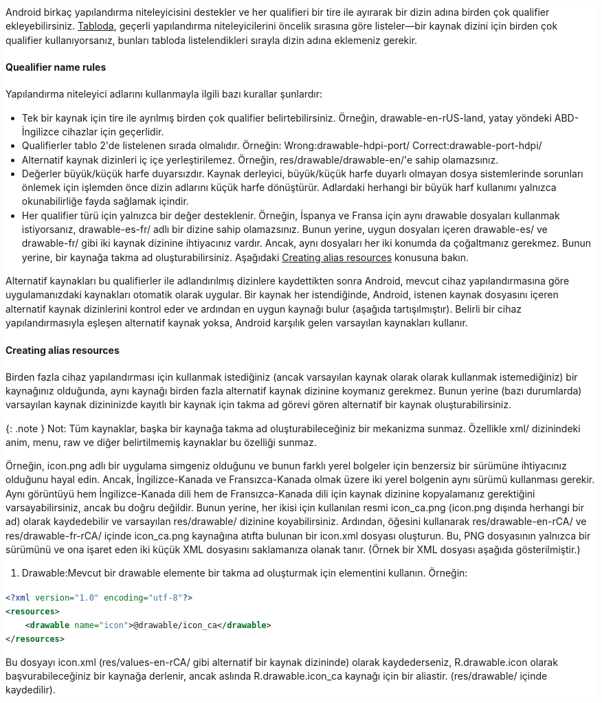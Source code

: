 Android birkaç yapılandırma niteleyicisini destekler ve her qualifieri bir tire ile ayırarak bir dizin adına birden çok qualifier ekleyebilirsiniz. [Tabloda](https://developer.android.com/guide/topics/resources/providing-resources#AlternativeResources), geçerli yapılandırma niteleyicilerini öncelik sırasına göre listeler—bir kaynak dizini için birden çok qualifier kullanıyorsanız, bunları tabloda listelendikleri sırayla dizin adına eklemeniz gerekir.

#### Quealifier name rules

Yapılandırma niteleyici adlarını kullanmayla ilgili bazı kurallar şunlardır:
- Tek bir kaynak için tire ile ayrılmış birden çok qualifier belirtebilirsiniz. Örneğin, drawable-en-rUS-land, yatay yöndeki ABD-İngilizce cihazlar için geçerlidir.
- Qualifierler tablo 2'de listelenen sırada olmalıdır. Örneğin: Wrong:drawable-hdpi-port/     Correct:drawable-port-hdpi/
- Alternatif kaynak dizinleri iç içe yerleştirilemez. Örneğin, res/drawable/drawable-en/'e sahip olamazsınız.
- Değerler büyük/küçük harfe duyarsızdır. Kaynak derleyici, büyük/küçük harfe duyarlı olmayan dosya sistemlerinde sorunları önlemek için işlemden önce dizin adlarını küçük harfe dönüştürür. Adlardaki herhangi bir büyük harf kullanımı yalnızca okunabilirliğe fayda sağlamak içindir.
- Her qualifier türü için yalnızca bir değer desteklenir. Örneğin, İspanya ve Fransa için aynı drawable dosyaları kullanmak istiyorsanız, drawable-es-fr/ adlı bir dizine sahip olamazsınız. Bunun yerine, uygun dosyaları içeren drawable-es/ ve drawable-fr/ gibi iki kaynak dizinine ihtiyacınız vardır. Ancak, aynı dosyaları her iki konumda da çoğaltmanız gerekmez. Bunun yerine, bir kaynağa takma ad oluşturabilirsiniz. Aşağıdaki [Creating alias resources](#creating-alias-resources) konusuna bakın.

Alternatif kaynakları bu qualifierler ile adlandırılmış dizinlere kaydettikten sonra Android, mevcut cihaz yapılandırmasına göre uygulamanızdaki kaynakları otomatik olarak uygular. Bir kaynak her istendiğinde, Android, istenen kaynak dosyasını içeren alternatif kaynak dizinlerini kontrol eder ve ardından en uygun kaynağı bulur (aşağıda tartışılmıştır). Belirli bir cihaz yapılandırmasıyla eşleşen alternatif kaynak yoksa, Android karşılık gelen varsayılan kaynakları kullanır.


#### Creating alias resources
Birden fazla cihaz yapılandırması için kullanmak istediğiniz (ancak varsayılan kaynak olarak olarak kullanmak istemediğiniz) bir kaynağınız olduğunda, aynı kaynağı birden fazla alternatif kaynak dizinine koymanız gerekmez. Bunun yerine (bazı durumlarda) varsayılan kaynak dizininizde kayıtlı bir kaynak için takma ad görevi gören alternatif bir kaynak oluşturabilirsiniz.

{: .note }
Not: Tüm kaynaklar, başka bir kaynağa takma ad oluşturabileceğiniz bir mekanizma sunmaz. Özellikle xml/ dizinindeki anim, menu, raw ve diğer belirtilmemiş kaynaklar bu özelliği sunmaz.

Örneğin, icon.png adlı bir uygulama simgeniz olduğunu ve bunun farklı yerel bolgeler için benzersiz bir sürümüne ihtiyacınız olduğunu hayal edin. Ancak, İngilizce-Kanada ve Fransızca-Kanada olmak üzere iki yerel bolgenin aynı sürümü kullanması gerekir. Aynı görüntüyü hem İngilizce-Kanada dili hem de Fransızca-Kanada dili için kaynak dizinine kopyalamanız gerektiğini varsayabilirsiniz, ancak bu doğru değildir. Bunun yerine, her ikisi için kullanılan resmi icon_ca.png (icon.png dışında herhangi bir ad) olarak kaydedebilir ve varsayılan res/drawable/ dizinine koyabilirsiniz. Ardından, <bitmap> öğesini kullanarak res/drawable-en-rCA/ ve res/drawable-fr-rCA/ içinde icon_ca.png kaynağına atıfta bulunan bir icon.xml dosyası oluşturun. Bu, PNG dosyasının yalnızca bir sürümünü ve ona işaret eden iki küçük XML dosyasını saklamanıza olanak tanır. (Örnek bir XML dosyası aşağıda gösterilmiştir.)

1. Drawable:Mevcut bir drawable elemente bir takma ad oluşturmak için <drawable> elementini kullanın. Örneğin:
```xml
<?xml version="1.0" encoding="utf-8"?>
<resources>
    <drawable name="icon">@drawable/icon_ca</drawable>
</resources>

```
Bu dosyayı icon.xml (res/values-en-rCA/ gibi alternatif bir kaynak dizininde) olarak kaydederseniz, R.drawable.icon olarak başvurabileceğiniz bir kaynağa derlenir, ancak aslında  R.drawable.icon_ca kaynağı için bir aliastir. (res/drawable/ içinde kaydedilir).
